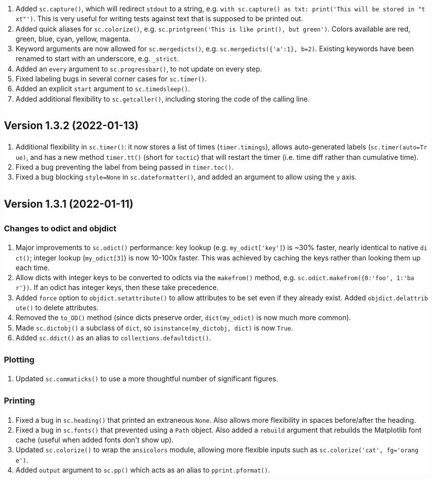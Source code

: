 1. Added `sc.capture()`, which will redirect `stdout` to a string, e.g. `with sc.capture() as txt: print('This will be stored in "txt"')`. This is very useful for writing tests against text that is supposed to be printed out.
2. Added quick aliases for `sc.colorize()`, e.g. `sc.printgreen('This is like print(), but green')`. Colors available are red, green, blue, cyan, yellow, magenta.
3. Keyword arguments are now allowed for `sc.mergedicts()`, e.g. `sc.mergedicts({'a':1}, b=2)`. Existing keywords have been renamed to start with an underscore, e.g. `_strict`.
4. Added an `every` argument to `sc.progressbar()`, to not update on every step.
5. Fixed labeling bugs in several corner cases for `sc.timer()`.
6. Added an explicit `start` argument to `sc.timedsleep()`.
7. Added additional flexibility to `sc.getcaller()`, including storing the code of the calling line.

## Version 1.3.2 (2022-01-13)

1. Additional flexibility in `sc.timer()`: it now stores a list of times (`timer.timings`), allows auto-generated labels (`sc.timer(auto=True)`, and has a new method `timer.tt()` (short for `toctic`) that will restart the timer (i.e. time diff rather than cumulative time).
2. Fixed a bug preventing the label from being passed in `timer.toc()`.
3. Fixed a bug blocking `style=None` in `sc.dateformatter()`, and added an argument to allow using the `y` axis.

## Version 1.3.1 (2022-01-11)

### Changes to odict and objdict

1. Major improvements to `sc.odict()` performance: key lookup (e.g. `my_odict['key']`) is ~30% faster, nearly identical to native `dict()`; integer lookup (`my_odict[3]`) is now 10-100x faster. This was achieved by caching the keys rather than looking them up each time.
2. Allow dicts with integer keys to be converted to odicts via the `makefrom()` method, e.g. `sc.odict.makefrom({0:'foo', 1:'bar'})`. If an odict has integer keys, then these take precedence.
3. Added `force` option to `objdict.setattribute()` to allow attributes to be set even if they already exist. Added `objdict.delattribute()` to delete attributes.
4. Removed the `to_OD()` method (since dicts preserve order, `dict(my_odict)` is now much more common).
5. Made `sc.dictobj()` a subclass of `dict`, so `isinstance(my_dictobj, dict)` is now `True`.
6. Added `sc.ddict()` as an alias to `collections.defaultdict()`.

### Plotting

1. Updated `sc.commaticks()` to use a more thoughtful number of significant figures.

### Printing

1. Fixed a bug in `sc.heading()` that printed an extraneous `None`. Also allows more flexibility in spaces before/after the heading.
2. Fixed a bug in `sc.fonts()` that prevented using a `Path` object. Also added a `rebuild` argument that rebuilds the Matplotlib font cache (useful when added fonts don't show up).
3. Updated `sc.colorize()` to wrap the `ansicolors` module, allowing more flexible inputs such as `sc.colorize('cat', fg='orange')`.
4. Added `output` argument to `sc.pp()` which acts as an alias to `pprint.pformat()`.
